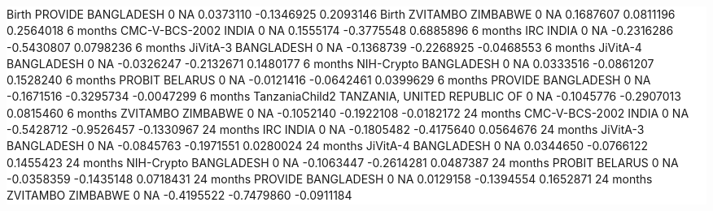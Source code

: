 Birth       PROVIDE          BANGLADESH                     0                    NA                 0.0373110   -0.1346925    0.2093146
Birth       ZVITAMBO         ZIMBABWE                       0                    NA                 0.1687607    0.0811196    0.2564018
6 months    CMC-V-BCS-2002   INDIA                          0                    NA                 0.1555174   -0.3775548    0.6885896
6 months    IRC              INDIA                          0                    NA                -0.2316286   -0.5430807    0.0798236
6 months    JiVitA-3         BANGLADESH                     0                    NA                -0.1368739   -0.2268925   -0.0468553
6 months    JiVitA-4         BANGLADESH                     0                    NA                -0.0326247   -0.2132671    0.1480177
6 months    NIH-Crypto       BANGLADESH                     0                    NA                 0.0333516   -0.0861207    0.1528240
6 months    PROBIT           BELARUS                        0                    NA                -0.0121416   -0.0642461    0.0399629
6 months    PROVIDE          BANGLADESH                     0                    NA                -0.1671516   -0.3295734   -0.0047299
6 months    TanzaniaChild2   TANZANIA, UNITED REPUBLIC OF   0                    NA                -0.1045776   -0.2907013    0.0815460
6 months    ZVITAMBO         ZIMBABWE                       0                    NA                -0.1052140   -0.1922108   -0.0182172
24 months   CMC-V-BCS-2002   INDIA                          0                    NA                -0.5428712   -0.9526457   -0.1330967
24 months   IRC              INDIA                          0                    NA                -0.1805482   -0.4175640    0.0564676
24 months   JiVitA-3         BANGLADESH                     0                    NA                -0.0845763   -0.1971551    0.0280024
24 months   JiVitA-4         BANGLADESH                     0                    NA                 0.0344650   -0.0766122    0.1455423
24 months   NIH-Crypto       BANGLADESH                     0                    NA                -0.1063447   -0.2614281    0.0487387
24 months   PROBIT           BELARUS                        0                    NA                -0.0358359   -0.1435148    0.0718431
24 months   PROVIDE          BANGLADESH                     0                    NA                 0.0129158   -0.1394554    0.1652871
24 months   ZVITAMBO         ZIMBABWE                       0                    NA                -0.4195522   -0.7479860   -0.0911184
